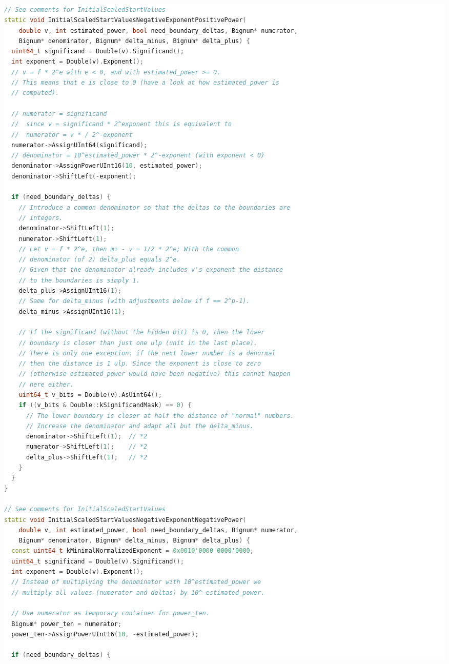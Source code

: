 ```cpp
// See comments for InitialScaledStartValues
static void InitialScaledStartValuesNegativeExponentPositivePower(
    double v, int estimated_power, bool need_boundary_deltas, Bignum* numerator,
    Bignum* denominator, Bignum* delta_minus, Bignum* delta_plus) {
  uint64_t significand = Double(v).Significand();
  int exponent = Double(v).Exponent();
  // v = f * 2^e with e < 0, and with estimated_power >= 0.
  // This means that e is close to 0 (have a look at how estimated_power is
  // computed).

  // numerator = significand
  //  since v = significand * 2^exponent this is equivalent to
  //  numerator = v * / 2^-exponent
  numerator->AssignUInt64(significand);
  // denominator = 10^estimated_power * 2^-exponent (with exponent < 0)
  denominator->AssignPowerUInt16(10, estimated_power);
  denominator->ShiftLeft(-exponent);

  if (need_boundary_deltas) {
    // Introduce a common denominator so that the deltas to the boundaries are
    // integers.
    denominator->ShiftLeft(1);
    numerator->ShiftLeft(1);
    // Let v = f * 2^e, then m+ - v = 1/2 * 2^e; With the common
    // denominator (of 2) delta_plus equals 2^e.
    // Given that the denominator already includes v's exponent the distance
    // to the boundaries is simply 1.
    delta_plus->AssignUInt16(1);
    // Same for delta_minus (with adjustments below if f == 2^p-1).
    delta_minus->AssignUInt16(1);

    // If the significand (without the hidden bit) is 0, then the lower
    // boundary is closer than just one ulp (unit in the last place).
    // There is only one exception: if the next lower number is a denormal
    // then the distance is 1 ulp. Since the exponent is close to zero
    // (otherwise estimated_power would have been negative) this cannot happen
    // here either.
    uint64_t v_bits = Double(v).AsUint64();
    if ((v_bits & Double::kSignificandMask) == 0) {
      // The lower boundary is closer at half the distance of "normal" numbers.
      // Increase the denominator and adapt all but the delta_minus.
      denominator->ShiftLeft(1);  // *2
      numerator->ShiftLeft(1);    // *2
      delta_plus->ShiftLeft(1);   // *2
    }
  }
}

// See comments for InitialScaledStartValues
static void InitialScaledStartValuesNegativeExponentNegativePower(
    double v, int estimated_power, bool need_boundary_deltas, Bignum* numerator,
    Bignum* denominator, Bignum* delta_minus, Bignum* delta_plus) {
  const uint64_t kMinimalNormalizedExponent = 0x0010'0000'0000'0000;
  uint64_t significand = Double(v).Significand();
  int exponent = Double(v).Exponent();
  // Instead of multiplying the denominator with 10^estimated_power we
  // multiply all values (numerator and deltas) by 10^-estimated_power.

  // Use numerator as temporary container for power_ten.
  Bignum* power_ten = numerator;
  power_ten->AssignPowerUInt16(10, -estimated_power);

  if (need_boundary_deltas) {
```